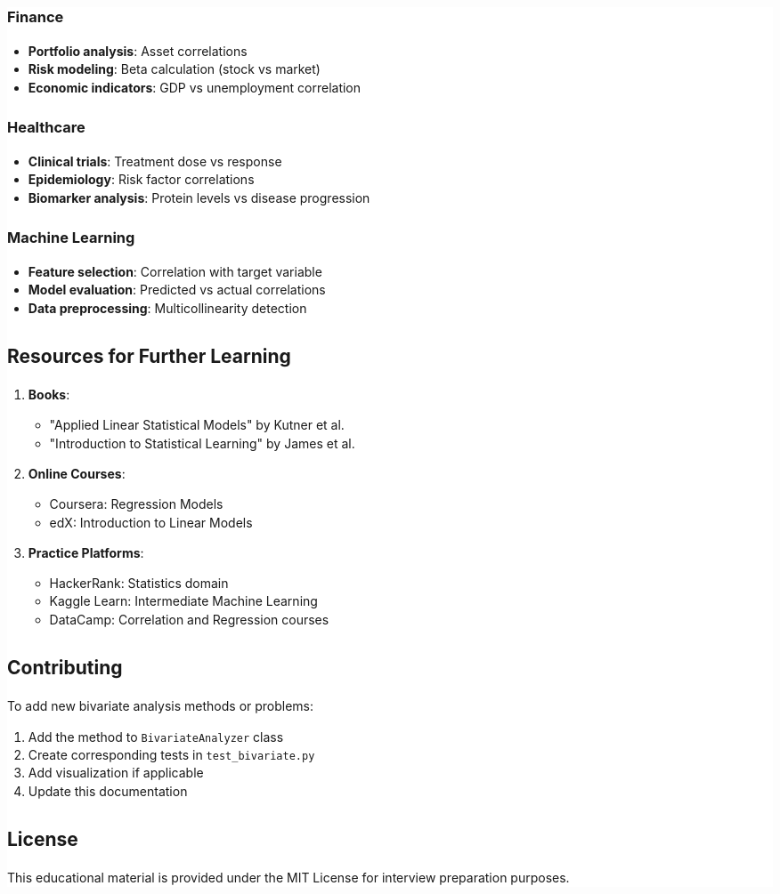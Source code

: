 ### Finance
- **Portfolio analysis**: Asset correlations
- **Risk modeling**: Beta calculation (stock vs market)
- **Economic indicators**: GDP vs unemployment correlation

### Healthcare
- **Clinical trials**: Treatment dose vs response
- **Epidemiology**: Risk factor correlations
- **Biomarker analysis**: Protein levels vs disease progression

### Machine Learning
- **Feature selection**: Correlation with target variable
- **Model evaluation**: Predicted vs actual correlations
- **Data preprocessing**: Multicollinearity detection

## Resources for Further Learning

1. **Books**:
   - "Applied Linear Statistical Models" by Kutner et al.
   - "Introduction to Statistical Learning" by James et al.

2. **Online Courses**:
   - Coursera: Regression Models
   - edX: Introduction to Linear Models

3. **Practice Platforms**:
   - HackerRank: Statistics domain
   - Kaggle Learn: Intermediate Machine Learning
   - DataCamp: Correlation and Regression courses

## Contributing

To add new bivariate analysis methods or problems:

1. Add the method to `BivariateAnalyzer` class
2. Create corresponding tests in `test_bivariate.py`
3. Add visualization if applicable
4. Update this documentation

## License

This educational material is provided under the MIT License for interview preparation purposes.
